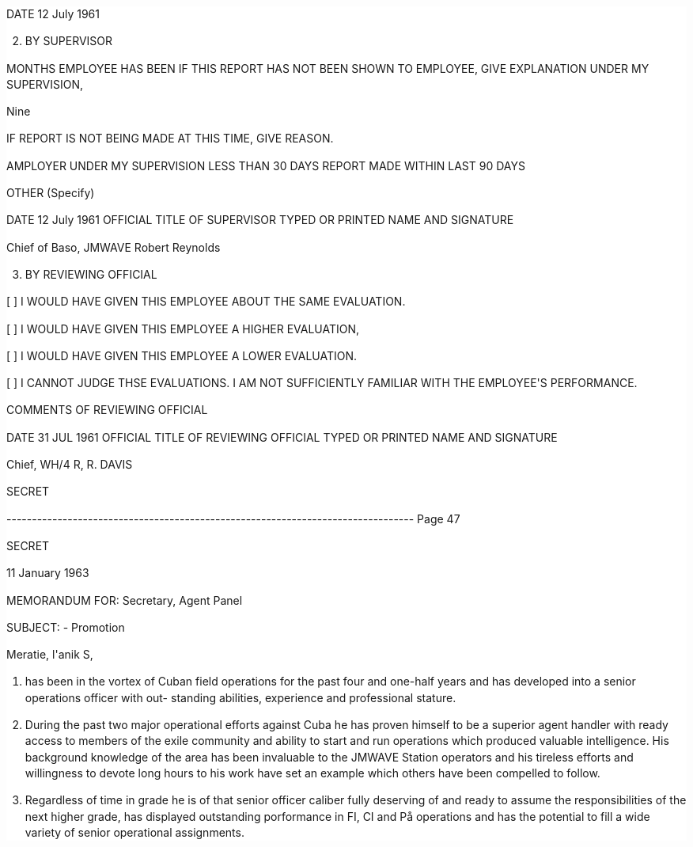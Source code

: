 DATE 12 July 1961

2. BY SUPERVISOR

MONTHS EMPLOYEE HAS BEEN IF THIS REPORT HAS NOT BEEN SHOWN TO EMPLOYEE, GIVE EXPLANATION
UNDER MY SUPERVISION,

Nine

IF REPORT IS NOT BEING MADE AT THIS TIME, GIVE REASON.

AMPLOYER UNDER MY SUPERVISION LESS THAN 30 DAYS REPORT MADE WITHIN LAST 90 DAYS

OTHER (Specify)

DATE 12 July 1961 OFFICIAL TITLE OF SUPERVISOR TYPED OR PRINTED NAME AND SIGNATURE

Chief of Baso, JMWAVE Robert Reynolds

3. BY REVIEWING OFFICIAL

[ ] I WOULD HAVE GIVEN THIS EMPLOYEE ABOUT THE SAME EVALUATION.

[ ] I WOULD HAVE GIVEN THIS EMPLOYEE A HIGHER EVALUATION,

[ ] I WOULD HAVE GIVEN THIS EMPLOYEE A LOWER EVALUATION.

[ ] I CANNOT JUDGE THSE EVALUATIONS. I AM NOT SUFFICIENTLY FAMILIAR WITH THE EMPLOYEE'S PERFORMANCE.

COMMENTS OF REVIEWING OFFICIAL


DATE 31 JUL 1961 OFFICIAL TITLE OF REVIEWING OFFICIAL TYPED OR PRINTED NAME AND SIGNATURE

Chief, WH/4 R, R. DAVIS

SECRET


-------------------------------------------------------------------------------- Page 47

SECRET

11 January 1963

MEMORANDUM FOR: Secretary, Agent Panel

SUBJECT: - Promotion

Meratie, l'anik S,

1. has been in the vortex of Cuban field operations for the past four and one-half years and has developed into a senior operations officer with out- standing abilities, experience and professional stature.

2. During the past two major operational efforts against Cuba he has proven himself to be a superior agent handler with ready access to members of the exile community and ability to start and run operations which produced valuable intelligence. His background knowledge of the area has been invaluable to the JMWAVE Station operators and his tireless efforts and willingness to devote long hours to his work have set an example which others have been compelled to follow.

3. Regardless of time in grade he is of that senior officer caliber fully deserving of and ready to assume the responsibilities of the next higher grade, has displayed outstanding porformance in FI, CI and På operations and has the potential to fill a wide variety of senior operational assignments.
